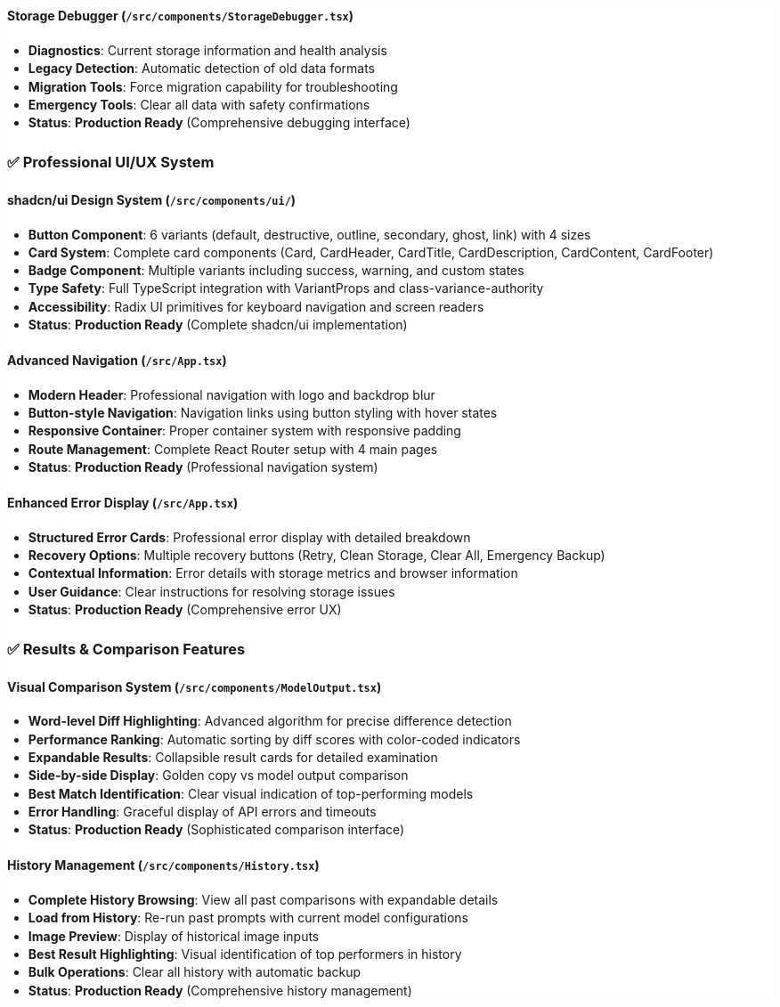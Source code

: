 #### **Storage Debugger** (`/src/components/StorageDebugger.tsx`)
- **Diagnostics**: Current storage information and health analysis
- **Legacy Detection**: Automatic detection of old data formats
- **Migration Tools**: Force migration capability for troubleshooting
- **Emergency Tools**: Clear all data with safety confirmations
- **Status**: **Production Ready** (Comprehensive debugging interface)

### ✅ **Professional UI/UX System**

#### **shadcn/ui Design System** (`/src/components/ui/`)
- **Button Component**: 6 variants (default, destructive, outline, secondary, ghost, link) with 4 sizes
- **Card System**: Complete card components (Card, CardHeader, CardTitle, CardDescription, CardContent, CardFooter)
- **Badge Component**: Multiple variants including success, warning, and custom states
- **Type Safety**: Full TypeScript integration with VariantProps and class-variance-authority
- **Accessibility**: Radix UI primitives for keyboard navigation and screen readers
- **Status**: **Production Ready** (Complete shadcn/ui implementation)

#### **Advanced Navigation** (`/src/App.tsx`)
- **Modern Header**: Professional navigation with logo and backdrop blur
- **Button-style Navigation**: Navigation links using button styling with hover states
- **Responsive Container**: Proper container system with responsive padding
- **Route Management**: Complete React Router setup with 4 main pages
- **Status**: **Production Ready** (Professional navigation system)

#### **Enhanced Error Display** (`/src/App.tsx`)
- **Structured Error Cards**: Professional error display with detailed breakdown
- **Recovery Options**: Multiple recovery buttons (Retry, Clean Storage, Clear All, Emergency Backup)
- **Contextual Information**: Error details with storage metrics and browser information
- **User Guidance**: Clear instructions for resolving storage issues
- **Status**: **Production Ready** (Comprehensive error UX)

### ✅ **Results & Comparison Features**

#### **Visual Comparison System** (`/src/components/ModelOutput.tsx`)
- **Word-level Diff Highlighting**: Advanced algorithm for precise difference detection
- **Performance Ranking**: Automatic sorting by diff scores with color-coded indicators
- **Expandable Results**: Collapsible result cards for detailed examination
- **Side-by-side Display**: Golden copy vs model output comparison
- **Best Match Identification**: Clear visual indication of top-performing models
- **Error Handling**: Graceful display of API errors and timeouts
- **Status**: **Production Ready** (Sophisticated comparison interface)

#### **History Management** (`/src/components/History.tsx`)
- **Complete History Browsing**: View all past comparisons with expandable details
- **Load from History**: Re-run past prompts with current model configurations
- **Image Preview**: Display of historical image inputs
- **Best Result Highlighting**: Visual identification of top performers in history
- **Bulk Operations**: Clear all history with automatic backup
- **Status**: **Production Ready** (Comprehensive history management)
